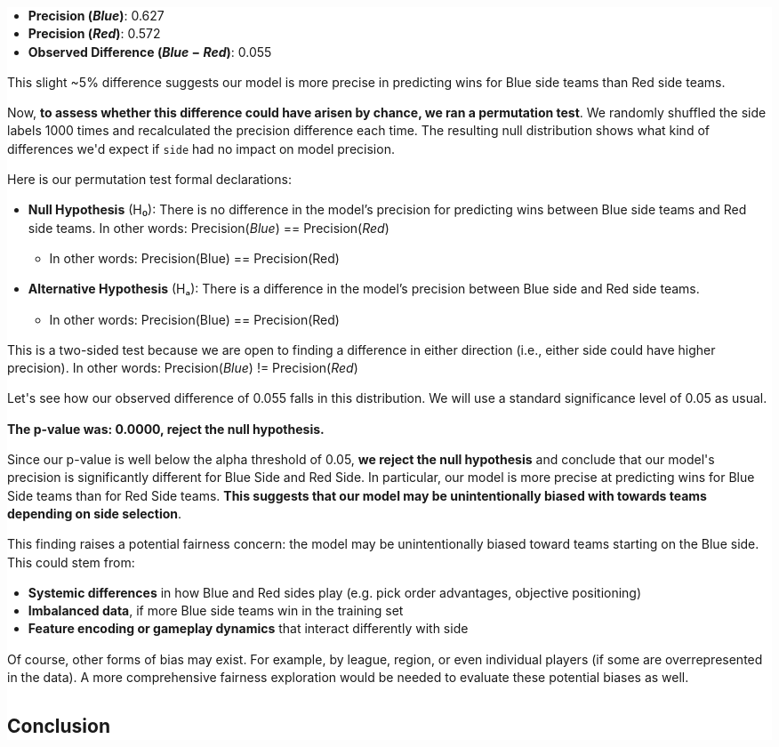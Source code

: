 - **Precision (*Blue*)**: 0.627
- **Precision (*Red*)**: 0.572
- **Observed Difference (*Blue* − *Red*)**: 0.055

This slight ~5% difference suggests our model is more precise in predicting wins for Blue side teams than Red side teams.

Now, **to assess whether this difference could have arisen by chance, we ran a permutation test**. We randomly shuffled the side labels 1000 times and recalculated the precision difference each time. The resulting null distribution shows what kind of differences we'd expect if `side` had no impact on model precision.

Here is our permutation test formal declarations:

- **Null Hypothesis** (H₀): There is no difference in the model’s precision for predicting wins between Blue side teams and Red side teams. In other words: Precision(*Blue*) == Precision(*Red*) 

    - In other words: Precision(Blue) == Precision(Red) 
 
- **Alternative Hypothesis** (Hₐ): There is a difference in the model’s precision between Blue side and Red side teams. 

    - In other words: Precision(Blue) == Precision(Red)

This is a two-sided test because we are open to finding a difference in either direction (i.e., either side could have higher precision). In other words: Precision(*Blue*) != Precision(*Red*)

Let's see how our observed difference of 0.055 falls in this distribution. We will use a standard significance level of 0.05 as usual.

<iframe
  src="assets/permutation-precision-diff.html"
  width="800"
  height="500"
  frameborder="0"
></iframe>

**The p-value was: 0.0000, reject the null hypothesis.**

Since our p-value is well below the alpha threshold of 0.05, **we reject the null hypothesis** and conclude that our model's precision is significantly different for Blue Side and Red Side. In particular, our model is more precise at predicting wins for Blue Side teams than for Red Side teams. **This suggests that our model may be unintentionally biased with towards teams depending on side selection**.

This finding raises a potential fairness concern: the model may be unintentionally biased toward teams starting on the Blue side. This could stem from:

- **Systemic differences** in how Blue and Red sides play (e.g. pick order advantages, objective positioning)
- **Imbalanced data**, if more Blue side teams win in the training set
- **Feature encoding or gameplay dynamics** that interact differently with side

Of course, other forms of bias may exist. For example, by league, region, or even individual players (if some are overrepresented in the data). A more comprehensive fairness exploration would be needed to evaluate these potential biases as well.

## Conclusion
